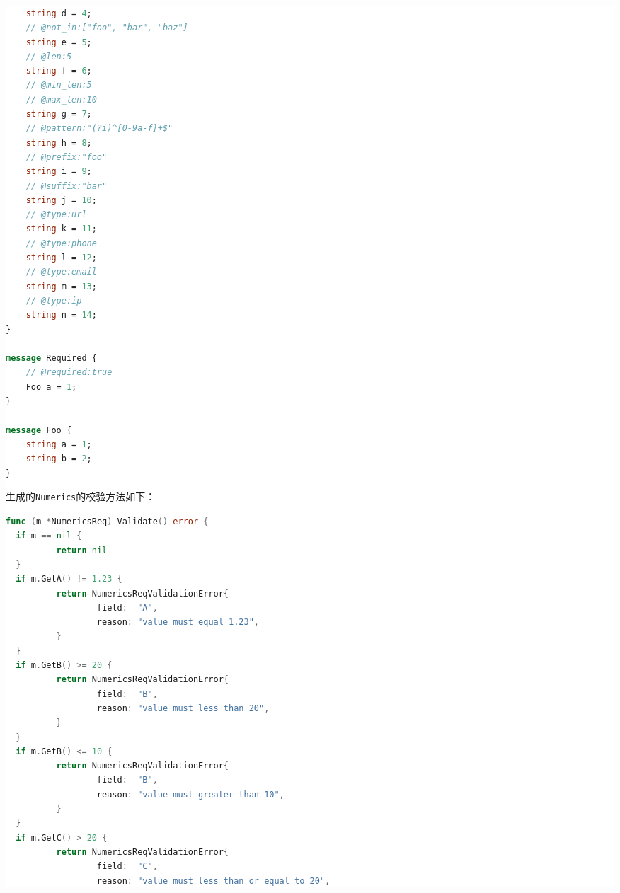 ```protobuf
    string d = 4;
    // @not_in:["foo", "bar", "baz"]
    string e = 5;
    // @len:5
    string f = 6;
    // @min_len:5
    // @max_len:10
    string g = 7;
    // @pattern:"(?i)^[0-9a-f]+$"
    string h = 8;
    // @prefix:"foo"
    string i = 9;
    // @suffix:"bar"
    string j = 10;
    // @type:url
    string k = 11;
    // @type:phone
    string l = 12;
    // @type:email
    string m = 13;
    // @type:ip
    string n = 14;
}

message Required {
    // @required:true
    Foo a = 1;
}

message Foo {
    string a = 1;
    string b = 2;
}
```

生成的`Numerics`的校验方法如下：

```go
func (m *NumericsReq) Validate() error {
  if m == nil {
          return nil
  }  
  if m.GetA() != 1.23 {
          return NumericsReqValidationError{
                  field:  "A",
                  reason: "value must equal 1.23",
          }
  }  
  if m.GetB() >= 20 {
          return NumericsReqValidationError{
                  field:  "B",
                  reason: "value must less than 20",
          }
  }  
  if m.GetB() <= 10 {
          return NumericsReqValidationError{
                  field:  "B",
                  reason: "value must greater than 10",
          }
  }  
  if m.GetC() > 20 {
          return NumericsReqValidationError{
                  field:  "C",
                  reason: "value must less than or equal to 20",
```